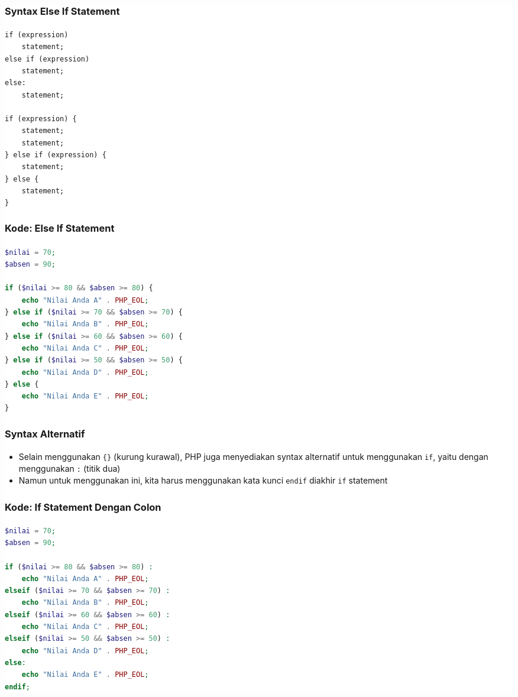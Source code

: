 ### Syntax Else If Statement

```txt
if (expression)
	statement;
else if (expression)
	statement;
else:
	statement;

if (expression) {
	statement;
	statement;
} else if (expression) {
	statement;
} else {
	statement;
}
```

### Kode: Else If Statement

```php
$nilai = 70;
$absen = 90;

if ($nilai >= 80 && $absen >= 80) {
	echo "Nilai Anda A" . PHP_EOL;
} else if ($nilai >= 70 && $absen >= 70) {
	echo "Nilai Anda B" . PHP_EOL;
} else if ($nilai >= 60 && $absen >= 60) {
	echo "Nilai Anda C" . PHP_EOL;
} else if ($nilai >= 50 && $absen >= 50) {
	echo "Nilai Anda D" . PHP_EOL;
} else {
	echo "Nilai Anda E" . PHP_EOL;
}
```

### Syntax Alternatif

- Selain menggunakan `{}` (kurung kurawal), PHP juga menyediakan syntax alternatif untuk menggunakan `if`, yaitu dengan menggunakan `:` (titik dua)
- Namun untuk menggunakan ini, kita harus menggunakan kata kunci `endif` diakhir `if` statement

### Kode: If Statement Dengan Colon

```php
$nilai = 70;
$absen = 90;

if ($nilai >= 80 && $absen >= 80) :
	echo "Nilai Anda A" . PHP_EOL;
elseif ($nilai >= 70 && $absen >= 70) :
	echo "Nilai Anda B" . PHP_EOL;
elseif ($nilai >= 60 && $absen >= 60) :
	echo "Nilai Anda C" . PHP_EOL;
elseif ($nilai >= 50 && $absen >= 50) :
	echo "Nilai Anda D" . PHP_EOL;
else:
	echo "Nilai Anda E" . PHP_EOL;
endif;
```
